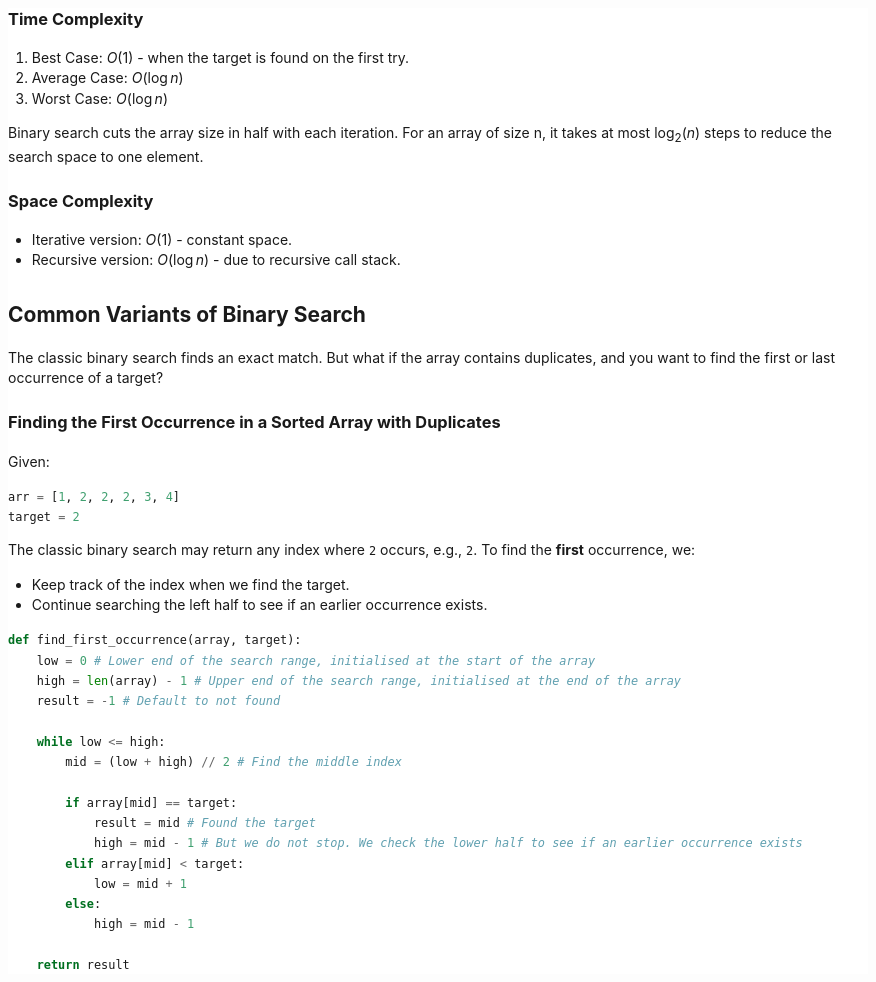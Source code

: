 ### Time Complexity

1. Best Case: $O(1)$ - when the target is found on the first try.
2. Average Case: $O(\log n)$
3. Worst Case: $O(\log n)$

Binary search cuts the array size in half with each iteration. For an array of size n, it takes at most $\log_2(n)$ steps to reduce the search space to one element.

### Space Complexity

- Iterative version: $O(1)$ - constant space.
- Recursive version: $O(\log n)$ - due to recursive call stack.

## Common Variants of Binary Search

The classic binary search finds an exact match. But what if the array contains duplicates, and you want to find the first or last occurrence of a target?

### Finding the First Occurrence in a Sorted Array with Duplicates

Given:

```py
arr = [1, 2, 2, 2, 3, 4]
target = 2
```

The classic binary search may return any index where `2` occurs, e.g., `2`. To find the **first** occurrence, we:
- Keep track of the index when we find the target.
- Continue searching the left half to see if an earlier occurrence exists.

```py
def find_first_occurrence(array, target):
    low = 0 # Lower end of the search range, initialised at the start of the array
    high = len(array) - 1 # Upper end of the search range, initialised at the end of the array
    result = -1 # Default to not found

    while low <= high:
        mid = (low + high) // 2 # Find the middle index

        if array[mid] == target:
            result = mid # Found the target
            high = mid - 1 # But we do not stop. We check the lower half to see if an earlier occurrence exists
        elif array[mid] < target:
            low = mid + 1
        else:
            high = mid - 1

    return result
```
